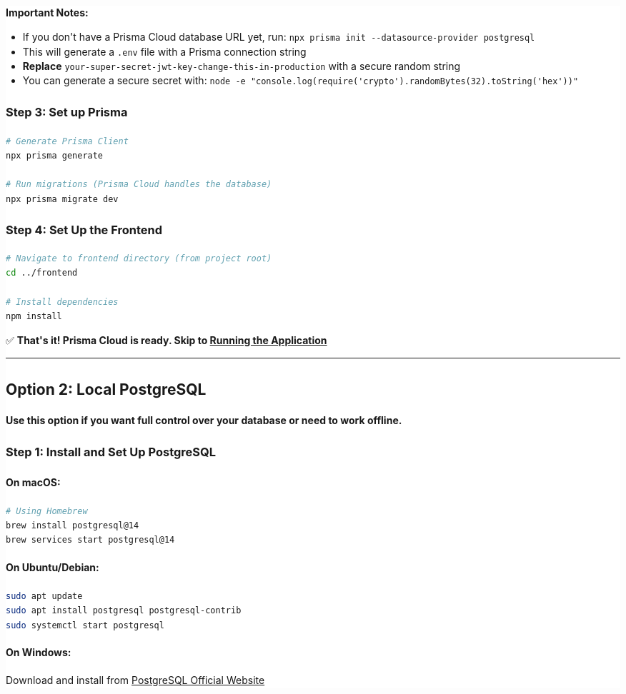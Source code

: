 **Important Notes:**
- If you don't have a Prisma Cloud database URL yet, run: `npx prisma init --datasource-provider postgresql`
- This will generate a `.env` file with a Prisma connection string
- **Replace** `your-super-secret-jwt-key-change-this-in-production` with a secure random string
- You can generate a secure secret with: `node -e "console.log(require('crypto').randomBytes(32).toString('hex'))"`

### Step 3: Set up Prisma

```bash
# Generate Prisma Client
npx prisma generate

# Run migrations (Prisma Cloud handles the database)
npx prisma migrate dev
```

### Step 4: Set Up the Frontend

```bash
# Navigate to frontend directory (from project root)
cd ../frontend

# Install dependencies
npm install
```

✅ **That's it! Prisma Cloud is ready. Skip to [Running the Application](#️-running-the-application)**

---

## Option 2: Local PostgreSQL

**Use this option if you want full control over your database or need to work offline.**

### Step 1: Install and Set Up PostgreSQL

#### On macOS:
```bash
# Using Homebrew
brew install postgresql@14
brew services start postgresql@14
```

#### On Ubuntu/Debian:
```bash
sudo apt update
sudo apt install postgresql postgresql-contrib
sudo systemctl start postgresql
```

#### On Windows:
Download and install from [PostgreSQL Official Website](https://www.postgresql.org/download/windows/)

